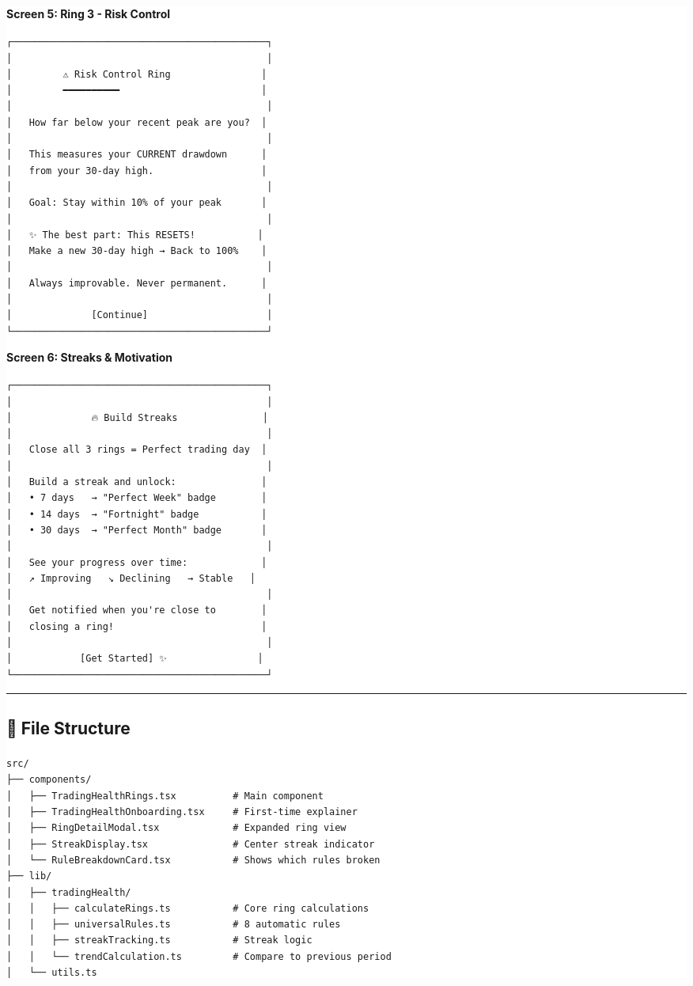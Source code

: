 **Screen 5: Ring 3 - Risk Control**
```
┌─────────────────────────────────────────────┐
│                                             │
│         ⚠️ Risk Control Ring                │
│         ━━━━━━━━━━                         │
│                                             │
│   How far below your recent peak are you?  │
│                                             │
│   This measures your CURRENT drawdown      │
│   from your 30-day high.                   │
│                                             │
│   Goal: Stay within 10% of your peak       │
│                                             │
│   ✨ The best part: This RESETS!           │
│   Make a new 30-day high → Back to 100%    │
│                                             │
│   Always improvable. Never permanent.      │
│                                             │
│              [Continue]                     │
└─────────────────────────────────────────────┘
```

**Screen 6: Streaks & Motivation**
```
┌─────────────────────────────────────────────┐
│                                             │
│              🔥 Build Streaks               │
│                                             │
│   Close all 3 rings = Perfect trading day  │
│                                             │
│   Build a streak and unlock:               │
│   • 7 days   → "Perfect Week" badge        │
│   • 14 days  → "Fortnight" badge           │
│   • 30 days  → "Perfect Month" badge       │
│                                             │
│   See your progress over time:             │
│   ↗️ Improving   ↘️ Declining   → Stable   │
│                                             │
│   Get notified when you're close to        │
│   closing a ring!                          │
│                                             │
│            [Get Started] ✨                │
└─────────────────────────────────────────────┘
```

---

## 📁 File Structure

```
src/
├── components/
│   ├── TradingHealthRings.tsx          # Main component
│   ├── TradingHealthOnboarding.tsx     # First-time explainer
│   ├── RingDetailModal.tsx             # Expanded ring view
│   ├── StreakDisplay.tsx               # Center streak indicator
│   └── RuleBreakdownCard.tsx           # Shows which rules broken
├── lib/
│   ├── tradingHealth/
│   │   ├── calculateRings.ts           # Core ring calculations
│   │   ├── universalRules.ts           # 8 automatic rules
│   │   ├── streakTracking.ts           # Streak logic
│   │   └── trendCalculation.ts         # Compare to previous period
│   └── utils.ts
```